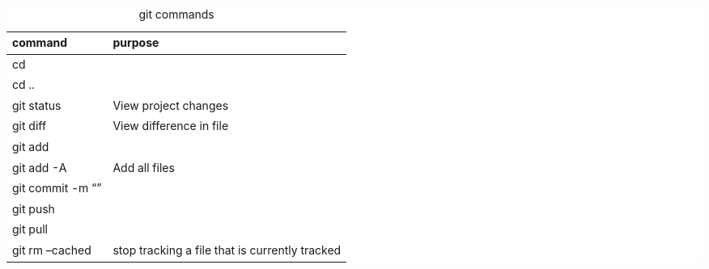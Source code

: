 <table>
<caption>git commands</caption>
<thead>
<tr class="header">
<th style="text-align: left;">command</th>
<th style="text-align: left;">purpose</th>
</tr>
</thead>
<tbody>
<tr class="odd">
<td style="text-align: left;">cd</td>
<td style="text-align: left;"></td>
</tr>
<tr class="even">
<td style="text-align: left;">cd ..</td>
<td style="text-align: left;"></td>
</tr>
<tr class="odd">
<td style="text-align: left;">git status</td>
<td style="text-align: left;">View project changes</td>
</tr>
<tr class="even">
<td style="text-align: left;">git diff</td>
<td style="text-align: left;">View difference in file</td>
</tr>
<tr class="odd">
<td style="text-align: left;">git add</td>
<td style="text-align: left;"></td>
</tr>
<tr class="even">
<td style="text-align: left;">git add -A</td>
<td style="text-align: left;">Add all files</td>
</tr>
<tr class="odd">
<td style="text-align: left;">git commit -m “”</td>
<td style="text-align: left;"></td>
</tr>
<tr class="even">
<td style="text-align: left;">git push</td>
<td style="text-align: left;"></td>
</tr>
<tr class="odd">
<td style="text-align: left;">git pull</td>
<td style="text-align: left;"></td>
</tr>
<tr class="even">
<td style="text-align: left;">git rm –cached</td>
<td style="text-align: left;">stop tracking a file that is currently
tracked</td>
</tr>
</tbody>
</table>
